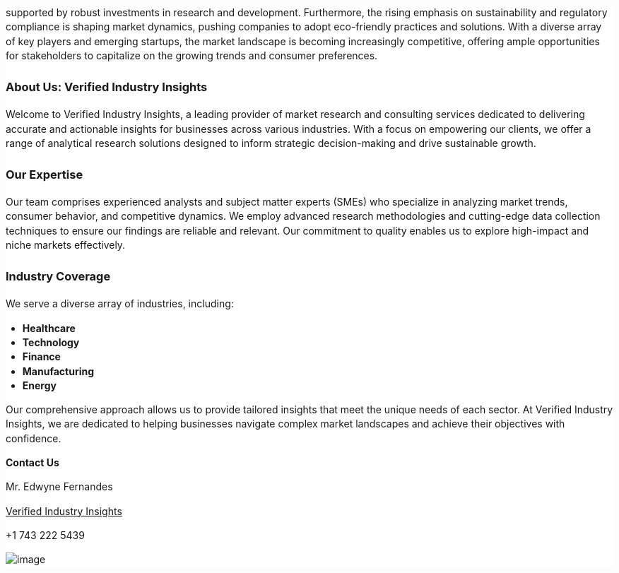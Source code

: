 supported by robust investments in research and development. Furthermore, the rising emphasis on sustainability and regulatory compliance is shaping market dynamics, pushing companies to adopt eco-friendly practices and solutions. With a diverse array of key players and emerging startups, the market landscape is becoming increasingly competitive, offering ample opportunities for stakeholders to capitalize on the growing trends and consumer preferences.</p><h3>About Us: Verified Industry Insights</h3><p>Welcome to Verified Industry Insights, a leading provider of market research and consulting services dedicated to delivering accurate and actionable insights for businesses across various industries. With a focus on empowering our clients, we offer a range of analytical research solutions designed to inform strategic decision-making and drive sustainable growth.</p><h3>Our Expertise</h3><p>Our team comprises experienced analysts and subject matter experts (SMEs) who specialize in analyzing market trends, consumer behavior, and competitive dynamics. We employ advanced research methodologies and cutting-edge data collection techniques to ensure our findings are reliable and relevant. Our commitment to quality enables us to explore high-impact and niche markets effectively.</p><h3>Industry Coverage</h3><p>We serve a diverse array of industries, including:</p><ul><li><strong>Healthcare</strong></li><li><strong>Technology</strong></li><li><strong>Finance</strong></li><li><strong>Manufacturing</strong></li><li><strong>Energy</strong></li></ul><p>Our comprehensive approach allows us to provide tailored insights that meet the unique needs of each sector. At Verified Industry Insights, we are dedicated to helping businesses navigate complex market landscapes and achieve their objectives with confidence.</p><p><strong>Contact Us</strong></p><p>Mr. Edwyne Fernandes</p><p><a href="https://www.verifiedindustryinsights.com/">Verified Industry Insights</a></p><p>+1 743 222 5439</p>
![image](https://github.com/user-attachments/assets/7d4dcdca-7a8f-4306-b82d-6124fe0e7d27)
